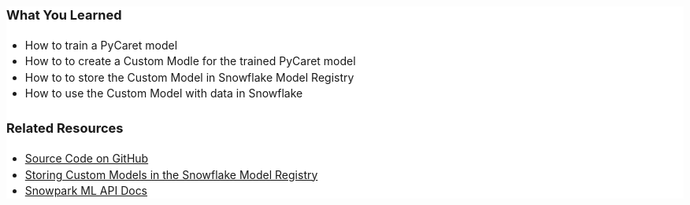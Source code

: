 ### What You Learned
* How to train a PyCaret model
* How to to create a Custom Modle for the trained PyCaret model
* How to to store the Custom Model in Snowflake Model Registry
* How to use the Custom Model with data in Snowflake

### Related Resources
- [Source Code on GitHub](https://github.com/Snowflake-Labs/sfguide-deploying-custom-models-snowflake-model-registry/)
- [Storing Custom Models in the Snowflake Model Registry](https://docs.snowflake.com/en/developer-guide/snowpark-ml/model-registry/custom-models)
- [Snowpark ML API Docs](https://docs.snowflake.com/en/developer-guide/snowpark-ml/index)

